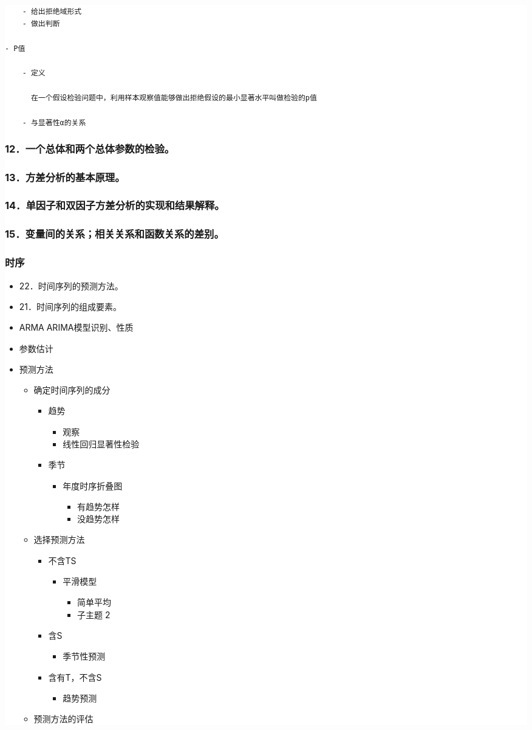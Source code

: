 		- 给出拒绝域形式
		- 做出判断

	- P值

		- 定义

		  在一个假设检验问题中，利用样本观察值能够做出拒绝假设的最小显著水平叫做检验的p值

		- 与显著性α的关系

### 12．一个总体和两个总体参数的检验。

### 13．方差分析的基本原理。

### 14．单因子和双因子方差分析的实现和结果解释。

### 15．变量间的关系；相关关系和函数关系的差别。

### 时序

- 22．时间序列的预测方法。
- 21．时间序列的组成要素。
- ARMA ARIMA模型识别、性质
- 参数估计
- 预测方法

	- 确定时间序列的成分

		- 趋势

			- 观察
			- 线性回归显著性检验

		- 季节

			- 年度时序折叠图

				- 有趋势怎样
				- 没趋势怎样

	- 选择预测方法

		- 不含TS

			- 平滑模型

				- 简单平均
				- 子主题 2

		- 含S

			- 季节性预测

		- 含有T，不含S

			- 趋势预测

	- 预测方法的评估
